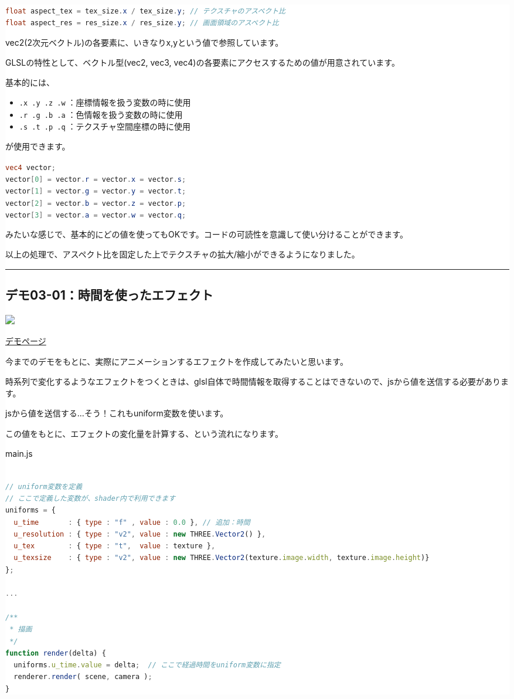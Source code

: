 ```glsl
float aspect_tex = tex_size.x / tex_size.y; // テクスチャのアスペクト比
float aspect_res = res_size.x / res_size.y; // 画面領域のアスペクト比
```
vec2(2次元ベクトル)の各要素に、いきなりx,yという値で参照しています。

GLSLの特性として、ベクトル型(vec2, vec3, vec4)の各要素にアクセスするための値が用意されています。

基本的には、
- `.x .y .z .w` ：座標情報を扱う変数の時に使用
- `.r .g .b .a` ：色情報を扱う変数の時に使用
- `.s .t .p .q` ：テクスチャ空間座標の時に使用

が使用できます。

```glsl
vec4 vector;
vector[0] = vector.r = vector.x = vector.s;
vector[1] = vector.g = vector.y = vector.t;
vector[2] = vector.b = vector.z = vector.p;
vector[3] = vector.a = vector.w = vector.q;
```
みたいな感じで、基本的にどの値を使ってもOKです。コードの可読性を意識して使い分けることができます。

以上の処理で、アスペクト比を固定した上でテクスチャの拡大/縮小ができるようになりました。

----

## デモ03-01：時間を使ったエフェクト

<img src="https://github.com/TOHFU/glsl-demo/blob/master/figure/figure03.png" width="320px">

[デモページ](https://akagiri-pivot.github.io/glsl-demo/03_01_effect_by_time_rgb_shifter.html)

今までのデモをもとに、実際にアニメーションするエフェクトを作成してみたいと思います。

時系列で変化するようなエフェクトをつくときは、glsl自体で時間情報を取得することはできないので、jsから値を送信する必要があります。

jsから値を送信する...そう！これもuniform変数を使います。

この値をもとに、エフェクトの変化量を計算する、という流れになります。

main.js
```javascript

// uniform変数を定義
// ここで定義した変数が、shader内で利用できます
uniforms = {
  u_time       : { type : "f" , value : 0.0 }, // 追加：時間
  u_resolution : { type : "v2", value : new THREE.Vector2() },
  u_tex        : { type : "t",  value : texture },
  u_texsize    : { type : "v2", value : new THREE.Vector2(texture.image.width, texture.image.height)}
};

...

/**
 * 描画
 */
function render(delta) {
  uniforms.u_time.value = delta;  // ここで経過時間をuniform変数に指定
  renderer.render( scene, camera );
}
```
